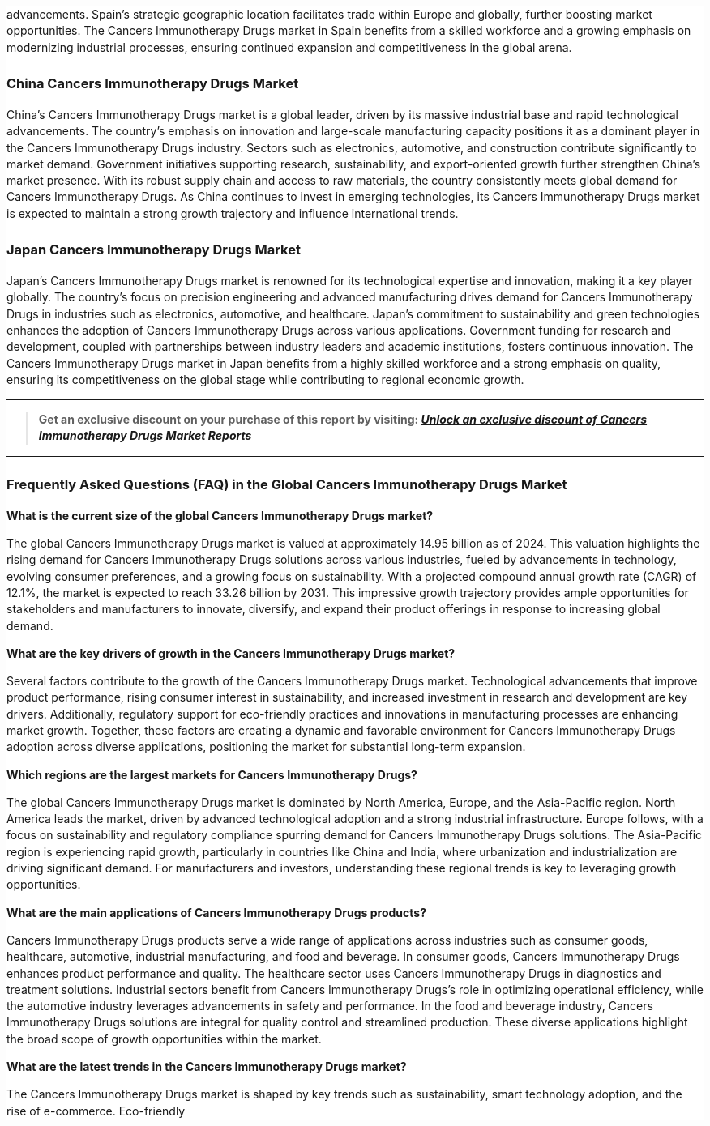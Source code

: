 advancements. Spain&rsquo;s strategic geographic location facilitates trade within Europe and globally, further boosting market opportunities. The Cancers Immunotherapy Drugs market in Spain benefits from a skilled workforce and a growing emphasis on modernizing industrial processes, ensuring continued expansion and competitiveness in the global arena.</p><h3>China Cancers Immunotherapy Drugs Market</h3><p>China&rsquo;s Cancers Immunotherapy Drugs market is a global leader, driven by its massive industrial base and rapid technological advancements. The country&rsquo;s emphasis on innovation and large-scale manufacturing capacity positions it as a dominant player in the Cancers Immunotherapy Drugs industry. Sectors such as electronics, automotive, and construction contribute significantly to market demand. Government initiatives supporting research, sustainability, and export-oriented growth further strengthen China&rsquo;s market presence. With its robust supply chain and access to raw materials, the country consistently meets global demand for Cancers Immunotherapy Drugs. As China continues to invest in emerging technologies, its Cancers Immunotherapy Drugs market is expected to maintain a strong growth trajectory and influence international trends.</p><h3>Japan Cancers Immunotherapy Drugs Market</h3><p>Japan&rsquo;s Cancers Immunotherapy Drugs market is renowned for its technological expertise and innovation, making it a key player globally. The country&rsquo;s focus on precision engineering and advanced manufacturing drives demand for Cancers Immunotherapy Drugs in industries such as electronics, automotive, and healthcare. Japan&rsquo;s commitment to sustainability and green technologies enhances the adoption of Cancers Immunotherapy Drugs across various applications. Government funding for research and development, coupled with partnerships between industry leaders and academic institutions, fosters continuous innovation. The Cancers Immunotherapy Drugs market in Japan benefits from a highly skilled workforce and a strong emphasis on quality, ensuring its competitiveness on the global stage while contributing to regional economic growth.</p><hr /><blockquote><p><strong>Get an exclusive discount on your purchase of this report by visiting: <em><a href="://marketresearchpulse.com/ask-for-discount/114960?utm_source=Github&amp;utm_medium=0110">Unlock an exclusive discount of Cancers Immunotherapy Drugs Market Reports</a></em>&nbsp;</strong></p></blockquote><hr /><h3>Frequently Asked Questions (FAQ) in the Global Cancers Immunotherapy Drugs Market</h3><p><strong>What is the current size of the global Cancers Immunotherapy Drugs market?</strong></p><p>The global Cancers Immunotherapy Drugs market is valued at approximately 14.95 billion as of 2024. This valuation highlights the rising demand for Cancers Immunotherapy Drugs solutions across various industries, fueled by advancements in technology, evolving consumer preferences, and a growing focus on sustainability. With a projected compound annual growth rate (CAGR) of 12.1%, the market is expected to reach 33.26 billion by 2031. This impressive growth trajectory provides ample opportunities for stakeholders and manufacturers to innovate, diversify, and expand their product offerings in response to increasing global demand.</p><p><strong>What are the key drivers of growth in the Cancers Immunotherapy Drugs market?</strong></p><p>Several factors contribute to the growth of the Cancers Immunotherapy Drugs market. Technological advancements that improve product performance, rising consumer interest in sustainability, and increased investment in research and development are key drivers. Additionally, regulatory support for eco-friendly practices and innovations in manufacturing processes are enhancing market growth. Together, these factors are creating a dynamic and favorable environment for Cancers Immunotherapy Drugs adoption across diverse applications, positioning the market for substantial long-term expansion.</p><p><strong>Which regions are the largest markets for Cancers Immunotherapy Drugs?</strong></p><p>The global Cancers Immunotherapy Drugs market is dominated by North America, Europe, and the Asia-Pacific region. North America leads the market, driven by advanced technological adoption and a strong industrial infrastructure. Europe follows, with a focus on sustainability and regulatory compliance spurring demand for Cancers Immunotherapy Drugs solutions. The Asia-Pacific region is experiencing rapid growth, particularly in countries like China and India, where urbanization and industrialization are driving significant demand. For manufacturers and investors, understanding these regional trends is key to leveraging growth opportunities.</p><p><strong>What are the main applications of Cancers Immunotherapy Drugs products?</strong></p><p>Cancers Immunotherapy Drugs products serve a wide range of applications across industries such as consumer goods, healthcare, automotive, industrial manufacturing, and food and beverage. In consumer goods, Cancers Immunotherapy Drugs enhances product performance and quality. The healthcare sector uses Cancers Immunotherapy Drugs in diagnostics and treatment solutions. Industrial sectors benefit from Cancers Immunotherapy Drugs&rsquo;s role in optimizing operational efficiency, while the automotive industry leverages advancements in safety and performance. In the food and beverage industry, Cancers Immunotherapy Drugs solutions are integral for quality control and streamlined production. These diverse applications highlight the broad scope of growth opportunities within the market.</p><p><strong>What are the latest trends in the Cancers Immunotherapy Drugs market?</strong></p><p>The Cancers Immunotherapy Drugs market is shaped by key trends such as sustainability, smart technology adoption, and the rise of e-commerce. Eco-friendly